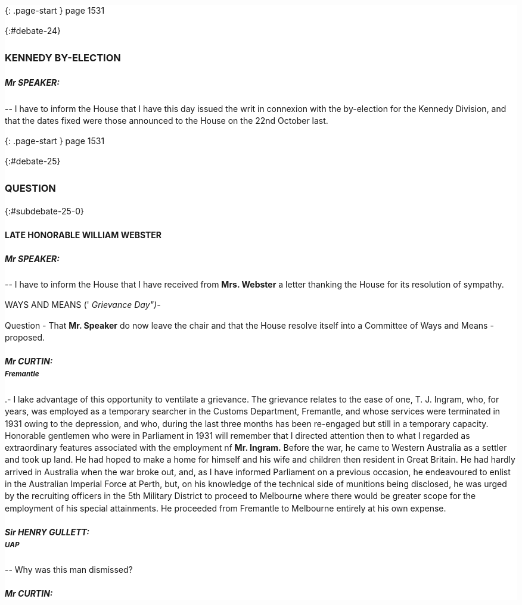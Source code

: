 {: .page-start }
page 1531

{:#debate-24}
### KENNEDY BY-ELECTION

##### Mr SPEAKER:

-- I have to inform the House that I have this day issued the writ in connexion with the by-election for the Kennedy Division, and that the dates fixed were those announced to the House  on  the 22nd October last. 

{: .page-start }
page 1531

{:#debate-25}
### QUESTION

{:#subdebate-25-0}
#### LATE HONORABLE WILLIAM WEBSTER

##### Mr SPEAKER:

-- I have to inform the House that I have received from  **Mrs. Webster**  a letter thanking the House for its resolution of sympathy. 

WAYS AND MEANS ('  *Grievance Day")-* 

Question - That  **Mr. Speaker**  do now leave the chair and that the House resolve itself into a Committee of Ways and Means - proposed. 

##### Mr CURTIN:<br><small class="text-muted">Fremantle</small>

.- I lake advantage of this opportunity to ventilate a grievance. The grievance relates  to  the ease of one, T. J. Ingram,  who,  for years, was employed as a temporary searcher in the Customs Department, Fremantle, and whose services were terminated in 1931 owing to the depression, and who, during the last three months has been re-engaged but still in a temporary capacity. Honorable gentlemen who were in Parliament in 1931 will remember that I directed attention then to what I regarded as extraordinary features associated with the employment nf  **Mr. Ingram.**  Before the war, he came to Western Australia as a settler  and  took up land. He had hoped to make  a  home for himself and his wife and children then resident in Great Britain. He had hardly arrived in Australia when the war broke out, and, as I have informed Parliament on a previous occasion, he endeavoured to enlist in the Australian Imperial Force at Perth, but,  on  his knowledge of the technical side of munitions being disclosed, he was urged  by  the recruiting officers in the 5th Military District to proceed to Melbourne where there would be  greater  scope for the employment of his special attainments. He proceeded from Fremantle to Melbourne entirely at his own expense. 

##### Sir HENRY GULLETT:<br><small class="text-muted">UAP</small>

-- Why was this man dismissed? 

##### Mr CURTIN:
